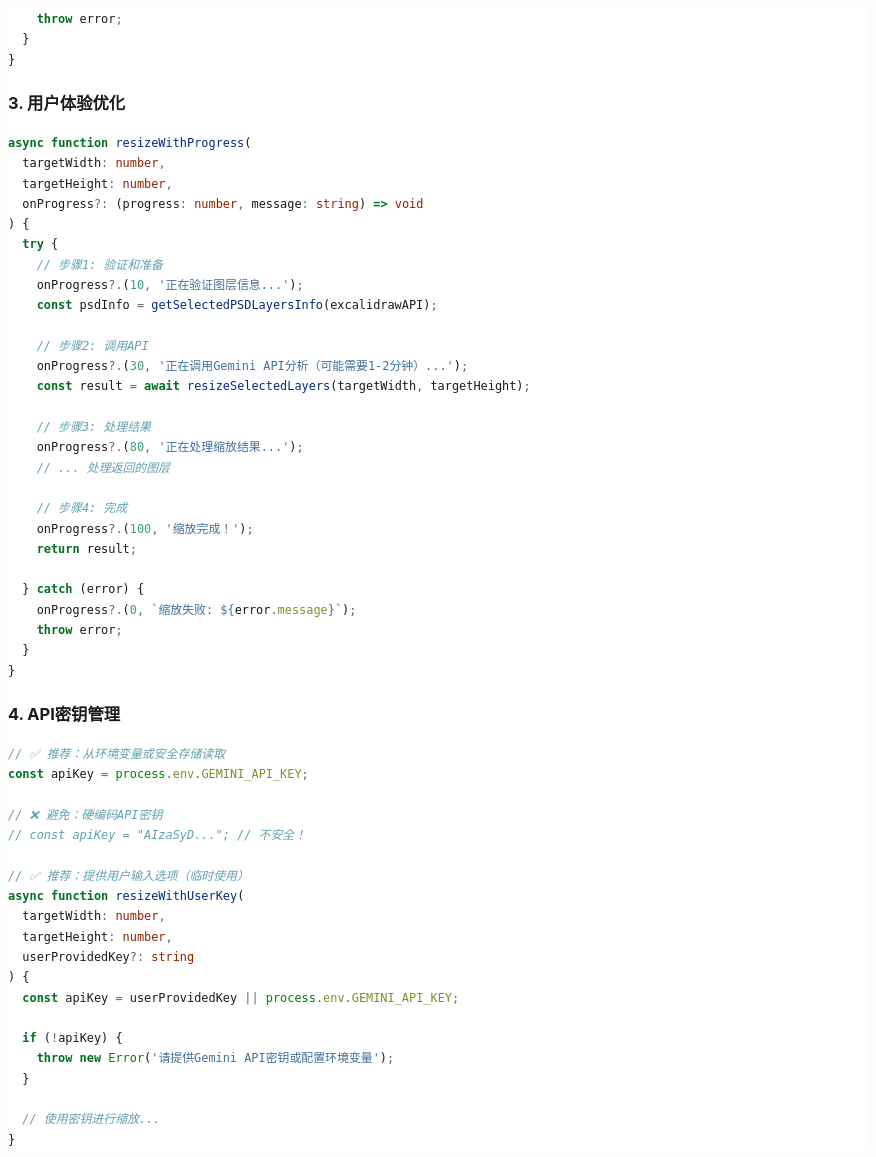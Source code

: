 ```typescript
    throw error;
  }
}
```

### 3. 用户体验优化

```typescript
async function resizeWithProgress(
  targetWidth: number,
  targetHeight: number,
  onProgress?: (progress: number, message: string) => void
) {
  try {
    // 步骤1: 验证和准备
    onProgress?.(10, '正在验证图层信息...');
    const psdInfo = getSelectedPSDLayersInfo(excalidrawAPI);
    
    // 步骤2: 调用API
    onProgress?.(30, '正在调用Gemini API分析（可能需要1-2分钟）...');
    const result = await resizeSelectedLayers(targetWidth, targetHeight);
    
    // 步骤3: 处理结果
    onProgress?.(80, '正在处理缩放结果...');
    // ... 处理返回的图层
    
    // 步骤4: 完成
    onProgress?.(100, '缩放完成！');
    return result;
    
  } catch (error) {
    onProgress?.(0, `缩放失败: ${error.message}`);
    throw error;
  }
}
```

### 4. API密钥管理

```typescript
// ✅ 推荐：从环境变量或安全存储读取
const apiKey = process.env.GEMINI_API_KEY;

// ❌ 避免：硬编码API密钥
// const apiKey = "AIzaSyD..."; // 不安全！

// ✅ 推荐：提供用户输入选项（临时使用）
async function resizeWithUserKey(
  targetWidth: number,
  targetHeight: number,
  userProvidedKey?: string
) {
  const apiKey = userProvidedKey || process.env.GEMINI_API_KEY;
  
  if (!apiKey) {
    throw new Error('请提供Gemini API密钥或配置环境变量');
  }
  
  // 使用密钥进行缩放...
}
```
